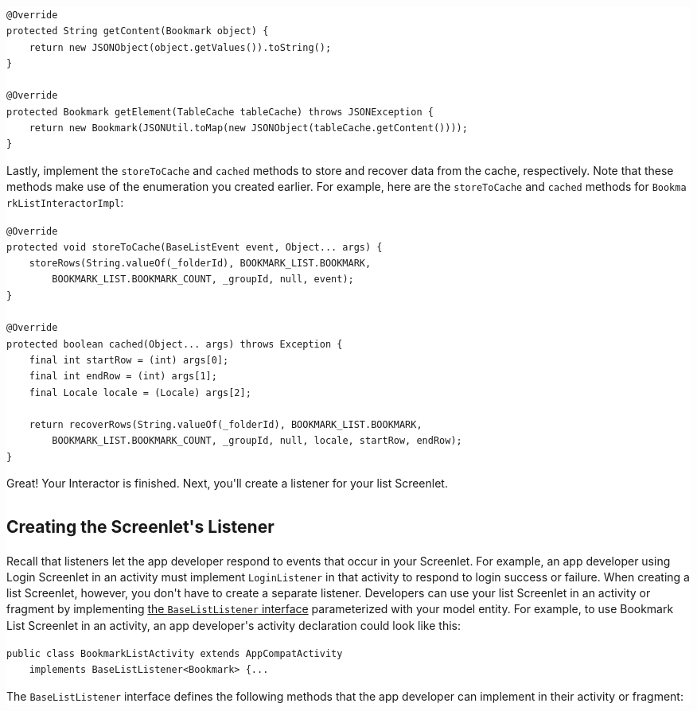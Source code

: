     @Override
    protected String getContent(Bookmark object) {
        return new JSONObject(object.getValues()).toString();
    }

    @Override
    protected Bookmark getElement(TableCache tableCache) throws JSONException {
        return new Bookmark(JSONUtil.toMap(new JSONObject(tableCache.getContent())));
    }

Lastly, implement the `storeToCache` and `cached` methods to store and recover 
data from the cache, respectively. Note that these methods make use of the 
enumeration you created earlier. For example, here are the `storeToCache` and 
`cached` methods for `BookmarkListInteractorImpl`: 

    @Override
    protected void storeToCache(BaseListEvent event, Object... args) {
        storeRows(String.valueOf(_folderId), BOOKMARK_LIST.BOOKMARK,
            BOOKMARK_LIST.BOOKMARK_COUNT, _groupId, null, event);
    }

    @Override
    protected boolean cached(Object... args) throws Exception {
        final int startRow = (int) args[0];
        final int endRow = (int) args[1];
        final Locale locale = (Locale) args[2];

        return recoverRows(String.valueOf(_folderId), BOOKMARK_LIST.BOOKMARK,
            BOOKMARK_LIST.BOOKMARK_COUNT, _groupId, null, locale, startRow, endRow);
    }

Great! Your Interactor is finished. Next, you'll create a listener for your list 
Screenlet. 

## Creating the Screenlet's Listener [](id=creating-the-screenlets-listener)

Recall that listeners let the app developer respond to events that occur in your 
Screenlet. For example, an app developer using Login Screenlet in an activity 
must implement `LoginListener` in that activity to respond to login success or 
failure. When creating a list Screenlet, however, you don't have to create a 
separate listener. Developers can use your list Screenlet in an activity or 
fragment by implementing 
[the `BaseListListener` interface](https://github.com/liferay/liferay-screens/blob/1.4.1/android/library/src/main/java/com/liferay/mobile/screens/base/list/BaseListListener.java) 
parameterized with your model entity. For example, to use Bookmark List 
Screenlet in an activity, an app developer's activity declaration could look 
like this: 

    public class BookmarkListActivity extends AppCompatActivity 
        implements BaseListListener<Bookmark> {...

The `BaseListListener` interface defines the following methods that the app 
developer can implement in their activity or fragment:
